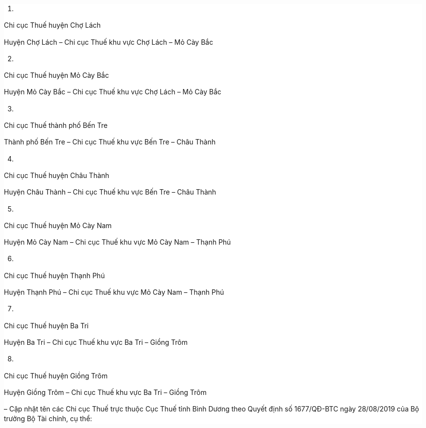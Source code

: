 1.

Chi cục Thuế huyện Chợ Lách

Huyện Chợ Lách – Chi cục Thuế khu vực Chợ Lách – Mỏ Cày Bắc



2.

Chi cục Thuế huyện Mỏ Cày Bắc

Huyện Mỏ Cày Bắc – Chi cục Thuế khu vực Chợ Lách – Mỏ Cày Bắc



3.

Chi cục Thuế thành phố Bến Tre

Thành phố Bến Tre – Chi cục Thuế khu vực Bến Tre – Châu Thành



4.

Chi cục Thuế huyện Châu Thành

Huyện Châu Thành – Chi cục Thuế khu vực Bến Tre – Châu Thành



5.

Chi cục Thuế huyện Mỏ Cày Nam

Huyện Mỏ Cày Nam – Chi cục Thuế khu vực Mỏ Cày Nam – Thạnh Phú



6.

Chi cục Thuế huyện Thạnh Phú

Huyện Thạnh Phú – Chi cục Thuế khu vực Mỏ Cày Nam – Thạnh Phú



7.

Chi cục Thuế huyện Ba Tri

Huyện Ba Tri – Chi cục Thuế khu vực Ba Tri – Giồng Trôm



8.

Chi cục Thuế huyện Giồng Trôm

Huyện Giồng Trôm – Chi cục Thuế khu vực Ba Tri – Giồng Trôm




– Cập nhật tên các Chi cục Thuế trực thuộc Cục Thuế tỉnh Bình Dương theo Quyết định số 1677/QĐ-BTC ngày 28/08/2019 của Bộ trưởng Bộ Tài chính, cụ thể:



